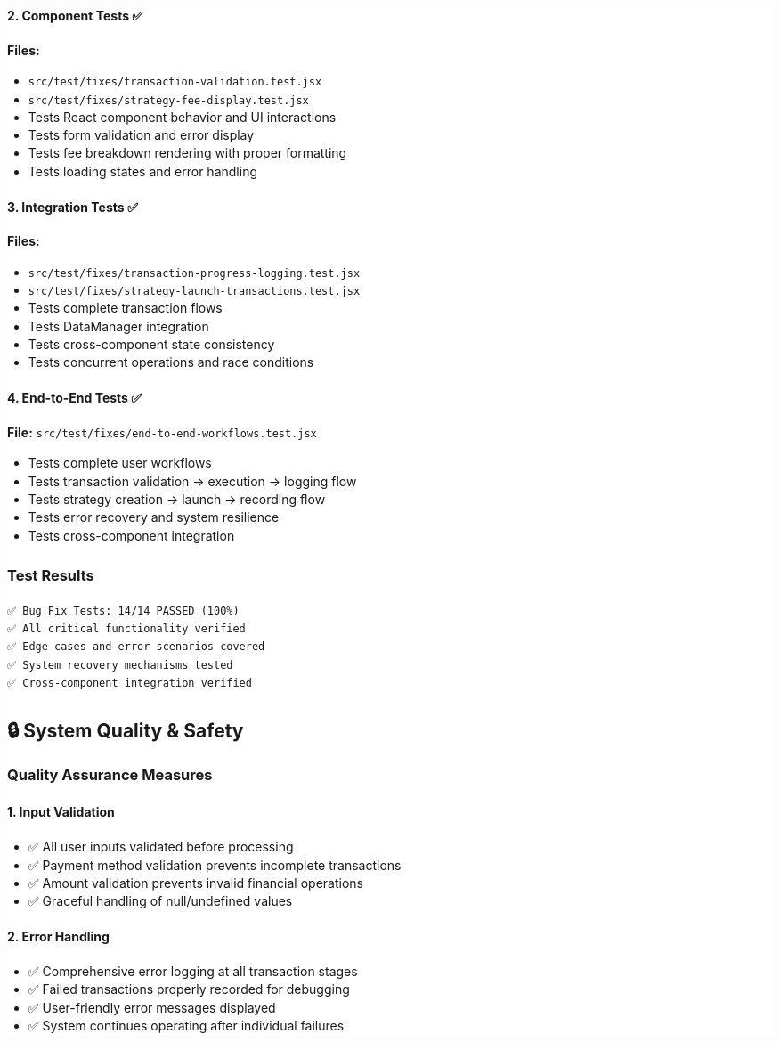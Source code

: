 #### **2. Component Tests** ✅
**Files:** 
- `src/test/fixes/transaction-validation.test.jsx`
- `src/test/fixes/strategy-fee-display.test.jsx`
- Tests React component behavior and UI interactions
- Tests form validation and error display
- Tests fee breakdown rendering with proper formatting
- Tests loading states and error handling

#### **3. Integration Tests** ✅
**Files:**
- `src/test/fixes/transaction-progress-logging.test.jsx`
- `src/test/fixes/strategy-launch-transactions.test.jsx`
- Tests complete transaction flows
- Tests DataManager integration
- Tests cross-component state consistency
- Tests concurrent operations and race conditions

#### **4. End-to-End Tests** ✅
**File:** `src/test/fixes/end-to-end-workflows.test.jsx`
- Tests complete user workflows
- Tests transaction validation → execution → logging flow
- Tests strategy creation → launch → recording flow
- Tests error recovery and system resilience
- Tests cross-component integration

### **Test Results**
```
✅ Bug Fix Tests: 14/14 PASSED (100%)
✅ All critical functionality verified
✅ Edge cases and error scenarios covered
✅ System recovery mechanisms tested
✅ Cross-component integration verified
```

## 🔒 System Quality & Safety

### **Quality Assurance Measures**

#### **1. Input Validation**
- ✅ All user inputs validated before processing
- ✅ Payment method validation prevents incomplete transactions
- ✅ Amount validation prevents invalid financial operations
- ✅ Graceful handling of null/undefined values

#### **2. Error Handling**
- ✅ Comprehensive error logging at all transaction stages
- ✅ Failed transactions properly recorded for debugging
- ✅ User-friendly error messages displayed
- ✅ System continues operating after individual failures
